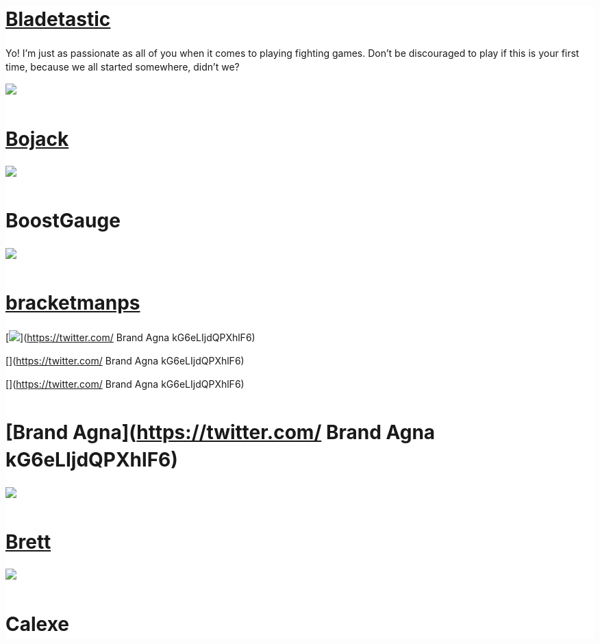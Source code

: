 [](https://twitter.com/RealBladetastic)

[](https://twitter.com/RealBladetastic)

# [Bladetastic](https://twitter.com/RealBladetastic)

Yo! I’m just as passionate as all of you when it comes to playing fighting games. Don’t be discouraged to play if this is your first time, because we all started somewhere, didn’t we?

[![](/uploads/staff_14.jpg)](https://twitter.com/https://twitter.com/Bojack198)

[](https://twitter.com/https://twitter.com/Bojack198)

[](https://twitter.com/https://twitter.com/Bojack198)

# [Bojack](https://twitter.com/https://twitter.com/Bojack198)

![](/uploads/staff_boostgauge.png)

# BoostGauge

[![](/uploads/staff_bracketmanps.png)](https://twitter.com/bracketmanps)

[](https://twitter.com/bracketmanps)

[](https://twitter.com/bracketmanps)

# [bracketmanps](https://twitter.com/bracketmanps)

[![](/uploads/staff_11.jpg)](https://twitter.com/ Brand Agna kG6eLIjdQPXhlF6)

[](https://twitter.com/ Brand Agna kG6eLIjdQPXhlF6)

[](https://twitter.com/ Brand Agna kG6eLIjdQPXhlF6)

# [Brand Agna](https://twitter.com/ Brand Agna kG6eLIjdQPXhlF6)

[![](/uploads/staff_brett.jpg)](@HellaBrett)

[](@HellaBrett)

[](@HellaBrett)

# [Brett](https://twitter.com/HellaBrett)

![](/uploads/staff_calexe.png)

# Calexe
